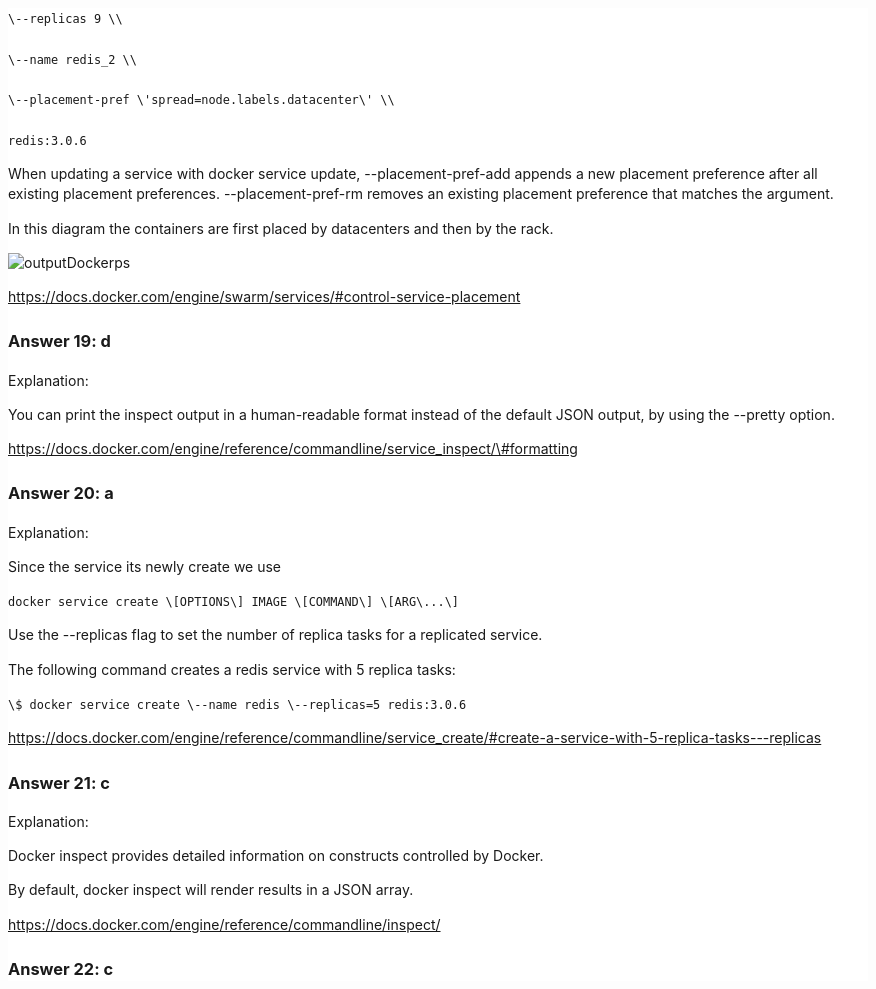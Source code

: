     \--replicas 9 \\

    \--name redis_2 \\

    \--placement-pref \'spread=node.labels.datacenter\' \\

    redis:3.0.6

When updating a service with docker service update,
\--placement-pref-add appends a new placement preference after all
existing placement preferences. \--placement-pref-rm removes an existing
placement preference that matches the argument.

In this diagram the containers are first placed by datacenters and then
by the rack.

![outputDockerps](https://github.com/lucian-12/DCA-Practice-Questions/blob/master/img/placement.png)

<https://docs.docker.com/engine/swarm/services/#control-service-placement>

### **Answer 19: d**

Explanation:

You can print the inspect output in a human-readable format instead of
the default JSON output, by using the \--pretty option.

https://docs.docker.com/engine/reference/commandline/service_inspect/\#formatting

### **Answer 20: a**

Explanation:

Since the service its newly create we use

    docker service create \[OPTIONS\] IMAGE \[COMMAND\] \[ARG\...\]

Use the \--replicas flag to set the number of replica tasks for a
replicated service.

The following command creates a redis service with 5 replica tasks:

    \$ docker service create \--name redis \--replicas=5 redis:3.0.6

<https://docs.docker.com/engine/reference/commandline/service_create/#create-a-service-with-5-replica-tasks---replicas>

### **Answer 21: c**

Explanation:

Docker inspect provides detailed information on constructs controlled by
Docker.

By default, docker inspect will render results in a JSON array.

<https://docs.docker.com/engine/reference/commandline/inspect/>

### **Answer 22: c**
